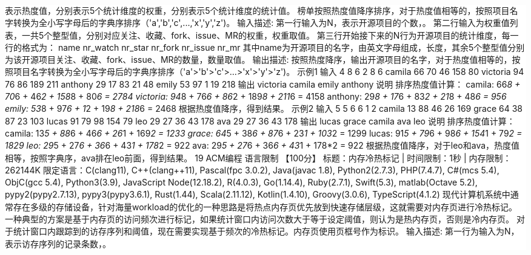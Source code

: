 表示热度值，分别表示5个统计维度的权重，分别表示5个统计维度的统计值。
榜单按照热度值降序排序，对于热度值相等的，按照项目名字转换为全小写字母后的字典序排序（'a','b','c',...,'x','y','z')。
输入描述:
第一行输入为N，表示开源项目的个数，。
第二行输入为权重值列表，一共5个整型值，分别对应关注、收藏、fork、issue、MR的权重，权重取值。
第三行开始接下来的N行为开源项目的统计维度，每一行的格式为：
name nr_watch nr_star nr_fork nr_issue nr_mr
其中name为开源项目的名字，由英文字母组成，长度，其余5个整型值分别为该开源项目关注、收藏、fork、issue、MR的数量，数量取值。
输出描述:
按照热度降序，输出开源项目的名字，对于热度值相等的，按照项目名字转换为全小写字母后的字典序排序（'a'>'b'>'c'>...>'x'>'y'>'z')。
示例1
输入
4
8 6 2 8 6
camila 66 70 46 158 80
victoria 94 76 86 189 211
anthony 29 17 83 21 48
emily 53 97 1 19 218
输出
victoria
camila
emily
anthony
说明
排序热度值计算：
camila: 66*8 + 70*6 + 46*2 + 158*8 + 80*6 = 2784
victoria: 94*8 + 76*6 + 86*2 + 189*8 + 211*6 = 4158
anthony: 29*8 + 17*6 + 83*2 + 21*8 + 48*6 = 956
emily: 53*8 + 97*6 + 1*2 + 19*8 + 218*6 = 2468
根据热度值降序，得到结果。
示例2
输入
5
5 6 6 1 2
camila 13 88 46 26 169
grace 64 38 87 23 103
lucas 91 79 98 154 79
leo 29 27 36 43 178
ava 29 27 36 43 178
输出
lucas
grace
camila
ava
leo
说明
排序热度值计算：
camila: 13*5 + 88*6 + 46*6 + 26*1 + 169*2 = 1233
grace: 64*5 + 38*6 + 87*6 + 23*1 + 103*2 = 1299
lucas: 91*5 + 79*6 + 98*6 + 154*1 + 79*2 = 1829
leo: 29*5 + 27*6 + 36*6 + 43*1 + 178*2 = 922
ava: 29*5 + 27*6 + 36*6 + 43*1 + 178*2 = 922
根据热度值降序，对于leo和ava，热度值相等，按照字典序，ava排在leo前面，得到结果。
19
ACM编程 语言限制 【100分】 标题：内存冷热标记 | 时间限制：1秒 | 内存限制：262144K
限定语言：C(clang11), C++(clang++11), Pascal(fpc 3.0.2), Java(javac 1.8), Python2(2.7.3), PHP(7.4.7), C#(mcs 5.4), ObjC(gcc 5.4), Python3(3.9), JavaScript Node(12.18.2), R(4.0.3), Go(1.14.4), Ruby(2.7.1), Swift(5.3), matlab(Octave 5.2), pypy2(pypy2.7.13), pypy3(pypy3.6.1), Rust(1.44), Scala(2.11.12), Kotlin(1.4.10), Groovy(3.0.6), TypeScript(4.1.2)
现代计算机系统中通常存在多级的存储设备，针对海量workload的优化的一种思路是将热点内存页优先放到快速存储层级，这就需要对内存页进行冷热标记。
一种典型的方案是基于内存页的访问频次进行标记，如果统计窗口内访问次数大于等于设定阈值，则认为是热内存页，否则是冷内存页。
对于统计窗口内跟踪到的访存序列和阈值，现在需要实现基于频次的冷热标记。内存页使用页框号作为标识。
输入描述:
第一行为输入为N，表示访存序列的记录条数，。